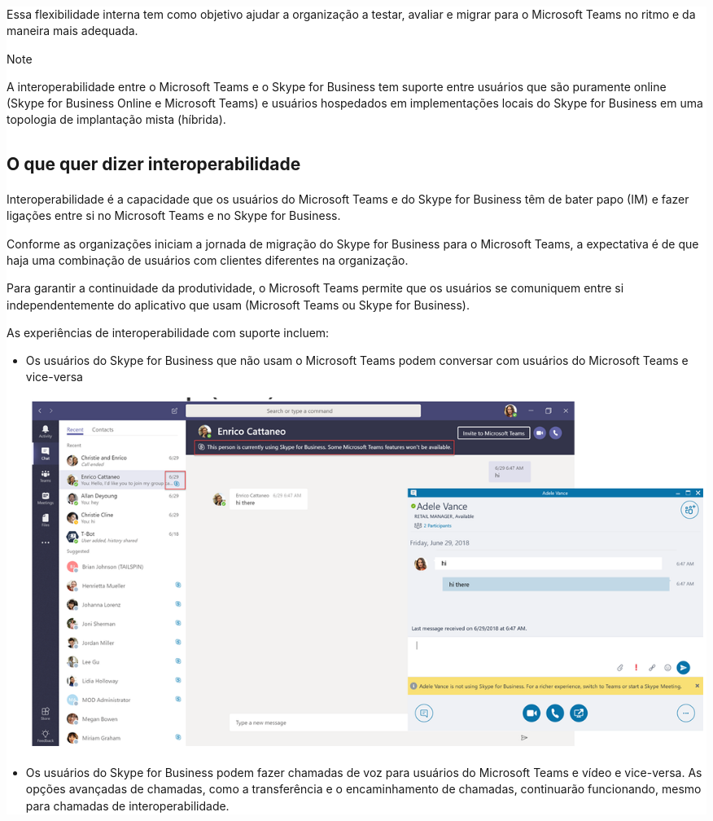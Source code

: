 Essa flexibilidade interna tem como objetivo ajudar a organização a testar, avaliar e migrar para o Microsoft Teams no ritmo e da maneira mais adequada.

> [!NOTE]
> A interoperabilidade entre o Microsoft Teams e o Skype for Business tem suporte entre usuários que são puramente online (Skype for Business Online e Microsoft Teams) e usuários hospedados em implementações locais do Skype for Business em uma topologia de implantação mista (híbrida).

## <a name="what-interoperability-means"></a>O que quer dizer interoperabilidade
Interoperabilidade é a capacidade que os usuários do Microsoft Teams e do Skype for Business têm de bater papo (IM) e fazer ligações entre si no Microsoft Teams e no Skype for Business.

Conforme as organizações iniciam a jornada de migração do Skype for Business para o Microsoft Teams, a expectativa é de que haja uma combinação de usuários com clientes diferentes na organização.

Para garantir a continuidade da produtividade, o Microsoft Teams permite que os usuários se comuniquem entre si independentemente do aplicativo que usam (Microsoft Teams ou Skype for Business).

As experiências de interoperabilidade com suporte incluem:
- Os usuários do Skype for Business que não usam o Microsoft Teams podem conversar com usuários do Microsoft Teams e vice-versa<p>
![Experiência de interoperabilidade de chat no Microsoft Teams](media/Interop_chat_experience_from_Teams.png)<br>
- Os usuários do Skype for Business podem fazer chamadas de voz para usuários do Microsoft Teams e vídeo e vice-versa. As opções avançadas de chamadas, como a transferência e o encaminhamento de chamadas, continuarão funcionando, mesmo para chamadas de interoperabilidade.<p>